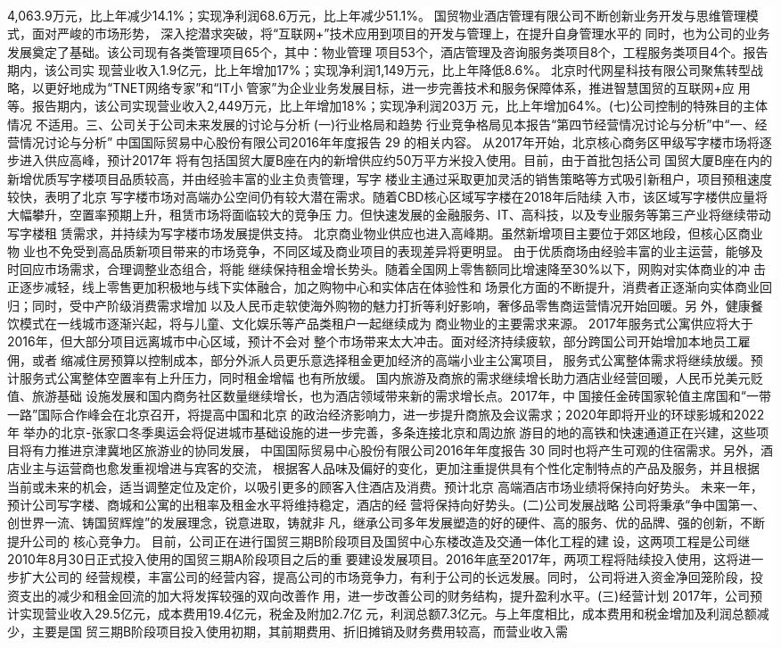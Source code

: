 4,063.9万元，比上年减少14.1%；实现净利润68.6万元，比上年减少51.1%。
国贸物业酒店管理有限公司不断创新业务开发与思维管理模式，面对严峻的市场形势，
深入挖潜求突破，将“互联网+”技术应用到项目的开发与管理上，在提升自身管理水平的
同时，也为公司的业务发展奠定了基础。该公司现有各类管理项目65个，其中：物业管理
项目53个，酒店管理及咨询服务类项目8个，工程服务类项目4个。报告期内，该公司实
现营业收入1.9亿元，比上年增加17%；实现净利润1,149万元，比上年降低8.6%。
北京时代网星科技有限公司聚焦转型战略，以更好地成为“TNET网络专家”和“IT小
管家”为企业业务发展目标，进一步完善技术和服务保障体系，推进智慧国贸的互联网+应
用等。报告期内，该公司实现营业收入2,449万元，比上年增加18%；实现净利润203万
元，比上年增加64%。(七)公司控制的特殊目的主体情况
不适用。三、公司关于公司未来发展的讨论与分析
(一)行业格局和趋势
行业竞争格局见本报告“第四节经营情况讨论与分析”中“一、经营情况讨论与分析”
中国国际贸易中心股份有限公司2016年年度报告
29
的相关内容。
从2017年开始，北京核心商务区甲级写字楼市场将逐步进入供应高峰，预计2017年
将有包括国贸大厦B座在内的新增供应约50万平方米投入使用。目前，由于首批包括公司
国贸大厦B座在内的新增优质写字楼项目品质较高，并由经验丰富的业主负责管理，写字
楼业主通过采取更加灵活的销售策略等方式吸引新租户，项目预租速度较快，表明了北京
写字楼市场对高端办公空间仍有较大潜在需求。随着CBD核心区域写字楼在2018年后陆续
入市，该区域写字楼供应量将大幅攀升，空置率预期上升，租赁市场将面临较大的竞争压
力。但快速发展的金融服务、IT、高科技，以及专业服务等第三产业将继续带动写字楼租
赁需求，并持续为写字楼市场发展提供支持。
北京商业物业供应也进入高峰期。虽然新增项目主要位于郊区地段，但核心区商业物
业也不免受到高品质新项目带来的市场竞争，不同区域及商业项目的表现差异将更明显。
由于优质商场由经验丰富的业主运营，能够及时回应市场需求，合理调整业态组合，将能
继续保持租金增长势头。随着全国网上零售额同比增速降至30%以下，网购对实体商业的冲
击正逐步减轻，线上零售更加积极地与线下实体融合，加之购物中心和实体店在体验性和
场景化方面的不断提升，消费者正逐渐向实体商业回归；同时，受中产阶级消费需求增加
以及人民币走软使海外购物的魅力打折等利好影响，奢侈品零售商运营情况开始回暖。另
外，健康餐饮模式在一线城市逐渐兴起，将与儿童、文化娱乐等产品类租户一起继续成为
商业物业的主要需求来源。
2017年服务式公寓供应将大于2016年，但大部分项目远离城市中心区域，预计不会对
整个市场带来太大冲击。面对经济持续疲软，部分跨国公司开始增加本地员工雇佣，或者
缩减住房预算以控制成本，部分外派人员更乐意选择租金更加经济的高端小业主公寓项目，
服务式公寓整体需求将继续放缓。预计服务式公寓整体空置率有上升压力，同时租金增幅
也有所放缓。
国内旅游及商旅的需求继续增长助力酒店业经营回暖，人民币兑美元贬值、旅游基础
设施发展和国内商务社区数量继续增长，也为酒店领域带来新的需求增长点。2017年，中
国接任金砖国家轮值主席国和“一带一路”国际合作峰会在北京召开，将提高中国和北京
的政治经济影响力，进一步提升商旅及会议需求；2020年即将开业的环球影城和2022年
举办的北京-张家口冬季奥运会将促进城市基础设施的进一步完善，多条连接北京和周边旅
游目的地的高铁和快速通道正在兴建，这些项目将有力推进京津冀地区旅游业的协同发展，
中国国际贸易中心股份有限公司2016年年度报告
30
同时也将产生可观的住宿需求。另外，酒店业主与运营商也愈发重视增进与宾客的交流，
根据客人品味及偏好的变化，更加注重提供具有个性化定制特点的产品及服务，并且根据
当前或未来的机会，适当调整定位及定价，以吸引更多的顾客入住酒店及消费。预计北京
高端酒店市场业绩将保持向好势头。
未来一年，预计公司写字楼、商城和公寓的出租率及租金水平将维持稳定，酒店的经
营将保持向好势头。(二)公司发展战略
公司将秉承“争中国第一、创世界一流、铸国贸辉煌”的发展理念，锐意进取，铸就非
凡，继承公司多年发展塑造的好的硬件、高的服务、优的品牌、强的创新，不断提升公司的
核心竞争力。
目前，公司正在进行国贸三期B阶段项目及国贸中心东楼改造及交通一体化工程的建
设，这两项工程是公司继2010年8月30日正式投入使用的国贸三期A阶段项目之后的重
要建设发展项目。2016年底至2017年，两项工程将陆续投入使用，这将进一步扩大公司的
经营规模，丰富公司的经营内容，提高公司的市场竞争力，有利于公司的长远发展。同时，
公司将进入资金净回笼阶段，投资支出的减少和租金回流的加大将发挥较强的双向改善作
用，进一步改善公司的财务结构，提升盈利水平。(三)经营计划
2017年，公司预计实现营业收入29.5亿元，成本费用19.4亿元，税金及附加2.7亿
元，利润总额7.3亿元。与上年度相比，成本费用和税金增加及利润总额减少，主要是国
贸三期B阶段项目投入使用初期，其前期费用、折旧摊销及财务费用较高，而营业收入需